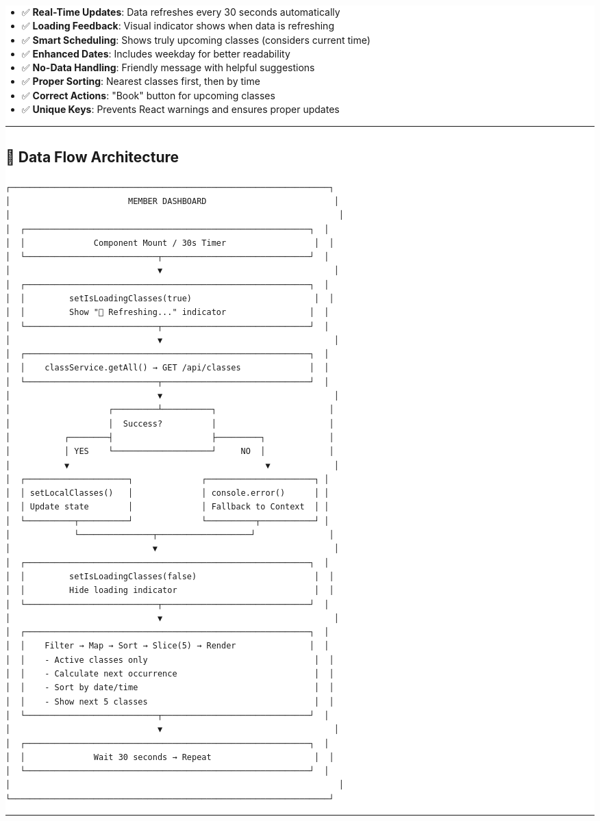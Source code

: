 - ✅ **Real-Time Updates**: Data refreshes every 30 seconds automatically
- ✅ **Loading Feedback**: Visual indicator shows when data is refreshing
- ✅ **Smart Scheduling**: Shows truly upcoming classes (considers current time)
- ✅ **Enhanced Dates**: Includes weekday for better readability
- ✅ **No-Data Handling**: Friendly message with helpful suggestions
- ✅ **Proper Sorting**: Nearest classes first, then by time
- ✅ **Correct Actions**: "Book" button for upcoming classes
- ✅ **Unique Keys**: Prevents React warnings and ensures proper updates

---

## 🔄 Data Flow Architecture

```
┌─────────────────────────────────────────────────────────────────┐
│                        MEMBER DASHBOARD                          │
│                                                                   │
│  ┌──────────────────────────────────────────────────────────┐  │
│  │              Component Mount / 30s Timer                  │  │
│  └───────────────────────────┬──────────────────────────────┘  │
│                              ▼                                   │
│  ┌──────────────────────────────────────────────────────────┐  │
│  │         setIsLoadingClasses(true)                         │  │
│  │         Show "🔄 Refreshing..." indicator                 │  │
│  └───────────────────────────┬──────────────────────────────┘  │
│                              ▼                                   │
│  ┌──────────────────────────────────────────────────────────┐  │
│  │    classService.getAll() → GET /api/classes              │  │
│  └───────────────────────────┬──────────────────────────────┘  │
│                              ▼                                   │
│                    ┌─────────┴──────────┐                       │
│                    │  Success?          │                       │
│           ┌────────┤                    ├─────────┐             │
│           │ YES    └────────────────────┘     NO  │             │
│           ▼                                        ▼             │
│  ┌─────────────────────┐              ┌──────────────────────┐ │
│  │ setLocalClasses()   │              │ console.error()      │ │
│  │ Update state        │              │ Fallback to Context  │ │
│  └──────────┬──────────┘              └──────────┬───────────┘ │
│             └───────────────┬───────────────────┘               │
│                             ▼                                    │
│  ┌──────────────────────────────────────────────────────────┐  │
│  │         setIsLoadingClasses(false)                        │  │
│  │         Hide loading indicator                            │  │
│  └───────────────────────────┬──────────────────────────────┘  │
│                              ▼                                   │
│  ┌──────────────────────────────────────────────────────────┐  │
│  │    Filter → Map → Sort → Slice(5) → Render               │  │
│  │    - Active classes only                                  │  │
│  │    - Calculate next occurrence                            │  │
│  │    - Sort by date/time                                    │  │
│  │    - Show next 5 classes                                  │  │
│  └───────────────────────────┬──────────────────────────────┘  │
│                              ▼                                   │
│  ┌──────────────────────────────────────────────────────────┐  │
│  │              Wait 30 seconds → Repeat                     │  │
│  └──────────────────────────────────────────────────────────┘  │
│                                                                   │
└─────────────────────────────────────────────────────────────────┘
```

---